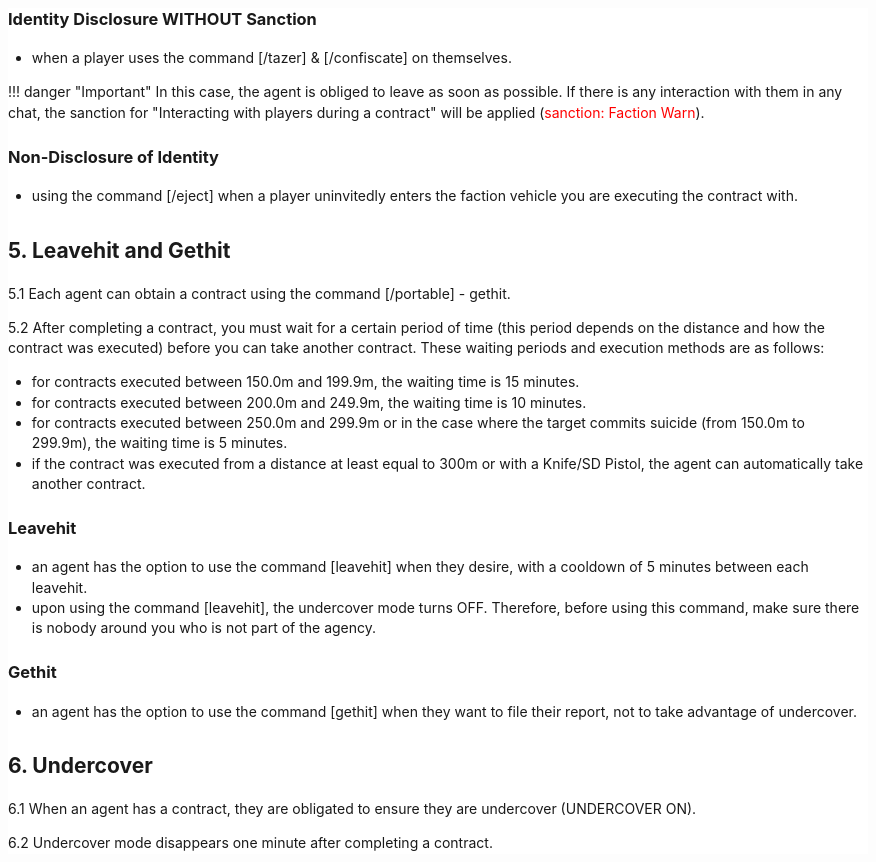 ### Identity Disclosure WITHOUT Sanction

- when a player uses the command [<span style="color:var(--pink);">/tazer</span>] & [<span style="color:var(--pink);">/confiscate</span>] on themselves.

!!! danger "Important"
    In this case, the agent is obliged to leave as soon as possible. If there is any interaction with them in any chat, the sanction for "<span style="color:var(--pink);">Interacting with players during a contract</span>" will be applied (<span style="color:red;">sanction: Faction Warn</span>).

### Non-Disclosure of Identity

- using the command [<span style="color:var(--pink);">/eject</span>] when a player uninvitedly enters the faction vehicle you are executing the contract with.

## 5. Leavehit and Gethit

<span style="color:var(--pink);">5.1</span> Each agent can obtain a contract using the command [<span style="color:var(--pink);">/portable</span>] - <span style="color:var(--pink);">gethit.</span>

<span style="color:var(--pink);">5.2</span> After completing a contract, you must wait for a certain period of time (this period depends on the distance and how the contract was executed) before you can take another contract. These waiting periods and execution methods are as follows:

- for contracts executed between <span style="color:var(--pink);">150.0m and 199.9m,</span> the waiting time is 15 minutes.
- for contracts executed between <span style="color:var(--pink);">200.0m and 249.9m,</span> the waiting time is 10 minutes.
- for contracts executed between <span style="color:var(--pink);">250.0m and 299.9m</span> or in the case where the target commits suicide (from 150.0m to 299.9m), the waiting time is 5 minutes.
- if the contract was executed from a distance <span style="color:var(--pink);">at least equal to 300m</span> or with a Knife/SD Pistol, the agent can automatically take another contract.

### Leavehit

- an agent has the option to use the command [<span style="color:var(--pink);">leavehit</span>] when they desire, with a cooldown of 5 minutes between each leavehit.
- upon using the command [<span style="color:var(--pink);">leavehit</span>], the undercover mode turns OFF. Therefore, before using this command, make sure there is nobody around you who is not part of the agency.

### Gethit

- an agent has the option to use the command [<span style="color:var(--pink);">gethit</span>] when they want to file their report, not to take advantage of undercover.

## 6. Undercover

<span style="color:var(--pink);">6.1</span> When an agent has a contract, they are obligated to ensure they are undercover (UNDERCOVER ON).

<span style="color:var(--pink);">6.2</span> Undercover mode disappears one minute after completing a contract.
